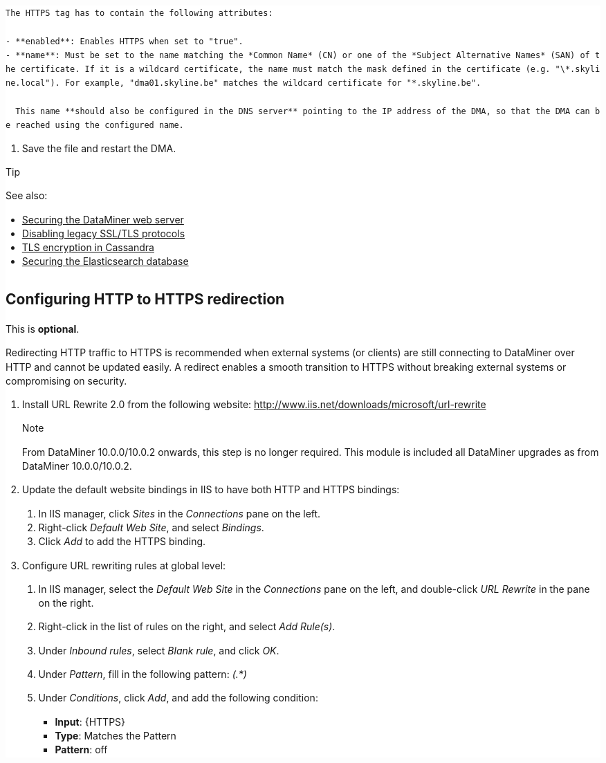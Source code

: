     The HTTPS tag has to contain the following attributes:

    - **enabled**: Enables HTTPS when set to "true".
    - **name**: Must be set to the name matching the *Common Name* (CN) or one of the *Subject Alternative Names* (SAN) of the certificate. If it is a wildcard certificate, the name must match the mask defined in the certificate (e.g. "\*.skyline.local"). For example, "dma01.skyline.be" matches the wildcard certificate for "*.skyline.be".

      This name **should also be configured in the DNS server** pointing to the IP address of the DMA, so that the DMA can be reached using the configured name.

1. Save the file and restart the DMA.

> [!TIP]
> See also:
>
> - [Securing the DataMiner web server](xref:Webserver_security)
> - [Disabling legacy SSL/TLS protocols](xref:Disabling_legacy_protocols)
> - [TLS encryption in Cassandra](xref:Security_Cassandra_TLS)
> - [Securing the Elasticsearch database](xref:Security_Elasticsearch)

## Configuring HTTP to HTTPS redirection

This is **optional**.

Redirecting HTTP traffic to HTTPS is recommended when external systems (or clients) are still connecting to DataMiner over HTTP and cannot be updated easily. A redirect enables a smooth transition to HTTPS without breaking external systems or compromising on security.

1. Install URL Rewrite 2.0 from the following website: <http://www.iis.net/downloads/microsoft/url-rewrite>

   > [!NOTE]
   > From DataMiner 10.0.0/10.0.2 onwards, this step is no longer required. This module is included all DataMiner upgrades as from DataMiner 10.0.0/10.0.2.

1. Update the default website bindings in IIS to have both HTTP and HTTPS bindings:

   1. In IIS manager, click *Sites* in the *Connections* pane on the left.
   1. Right-click *Default Web Site*, and select *Bindings*.
   1. Click *Add* to add the HTTPS binding.

1. Configure URL rewriting rules at global level:

   1. In IIS manager, select the *Default Web Site* in the *Connections* pane on the left, and double-click *URL Rewrite* in the pane on the right.

   1. Right-click in the list of rules on the right, and select *Add Rule(s)*.

   1. Under *Inbound rules*, select *Blank rule*, and click *OK*.

   1. Under *Pattern*, fill in the following pattern: *(.\*)*

   1. Under *Conditions*, click *Add*, and add the following condition:

      - **Input**: {HTTPS}
      - **Type**: Matches the Pattern
      - **Pattern**: off
